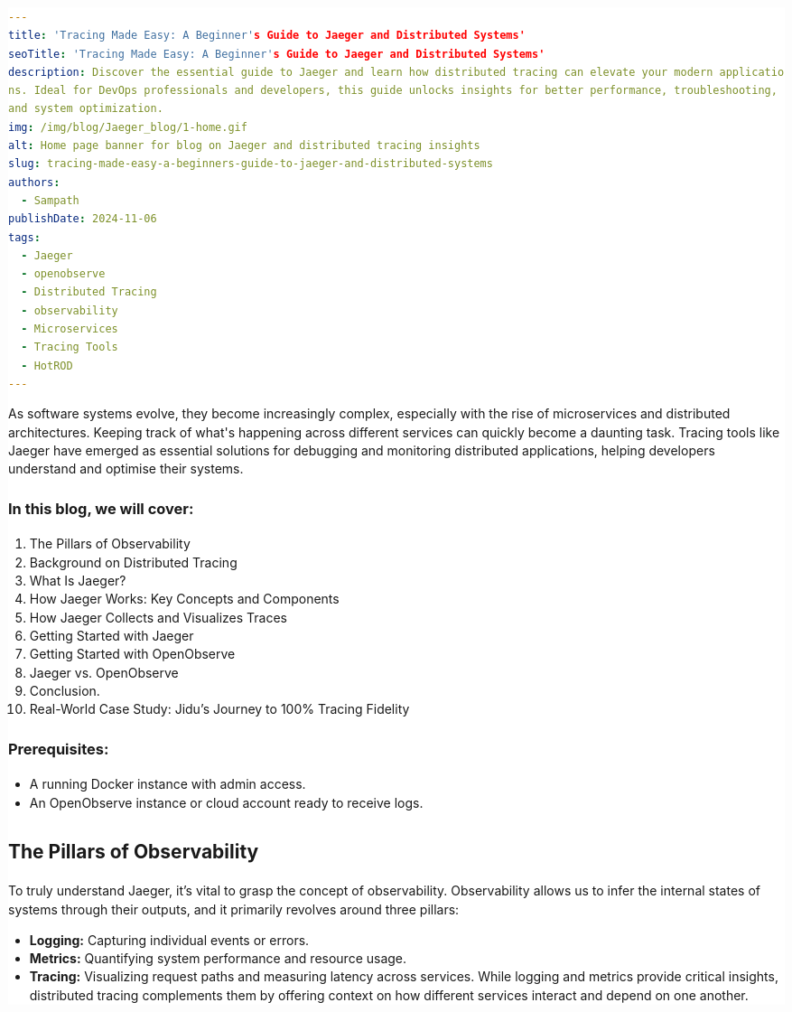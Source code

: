 ```yaml
---
title: 'Tracing Made Easy: A Beginner's Guide to Jaeger and Distributed Systems'
seoTitle: 'Tracing Made Easy: A Beginner's Guide to Jaeger and Distributed Systems'
description: Discover the essential guide to Jaeger and learn how distributed tracing can elevate your modern applications. Ideal for DevOps professionals and developers, this guide unlocks insights for better performance, troubleshooting, and system optimization.
img: /img/blog/Jaeger_blog/1-home.gif
alt: Home page banner for blog on Jaeger and distributed tracing insights
slug: tracing-made-easy-a-beginners-guide-to-jaeger-and-distributed-systems 
authors: 
  - Sampath
publishDate: 2024-11-06
tags:
  - Jaeger
  - openobserve
  - Distributed Tracing
  - observability
  - Microservices
  - Tracing Tools
  - HotROD
---
```



As software systems evolve, they become increasingly complex, especially with the rise of microservices and distributed architectures. Keeping track of what's happening across different services can quickly become a daunting task. Tracing tools like Jaeger have emerged as essential solutions for debugging and monitoring distributed applications, helping developers understand and optimise their systems.

### In this blog, we will cover:
1. The Pillars of Observability
2. Background on Distributed Tracing
3. What Is Jaeger?
4. How Jaeger Works: Key Concepts and Components
5. How Jaeger Collects and Visualizes Traces
6. Getting Started with Jaeger
7. Getting Started with OpenObserve
8. Jaeger vs. OpenObserve
9. Conclusion.
10. Real-World Case Study: Jidu’s Journey to 100% Tracing Fidelity

### Prerequisites:
- A running Docker instance with admin access.
- An OpenObserve instance or cloud account ready to receive logs.

## The Pillars of Observability
To truly understand Jaeger, it’s vital to grasp the concept of observability. Observability allows us to infer the internal states of systems through their outputs, and it primarily revolves around three pillars:
- **Logging:** Capturing individual events or errors.
- **Metrics:** Quantifying system performance and resource usage.
- **Tracing:** Visualizing request paths and measuring latency across services.
While logging and metrics provide critical insights, distributed tracing complements them by offering context on how different services interact and depend on one another.
